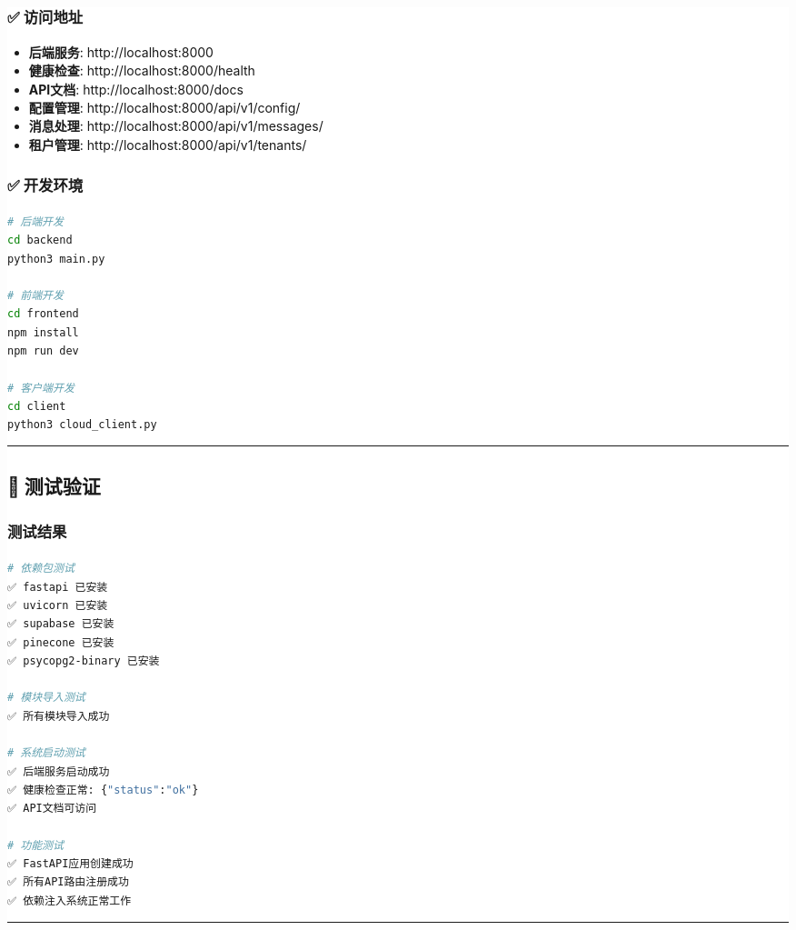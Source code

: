 ### ✅ **访问地址**

- **后端服务**: http://localhost:8000
- **健康检查**: http://localhost:8000/health
- **API文档**: http://localhost:8000/docs
- **配置管理**: http://localhost:8000/api/v1/config/
- **消息处理**: http://localhost:8000/api/v1/messages/
- **租户管理**: http://localhost:8000/api/v1/tenants/

### ✅ **开发环境**

```bash
# 后端开发
cd backend
python3 main.py

# 前端开发
cd frontend
npm install
npm run dev

# 客户端开发
cd client
python3 cloud_client.py
```

---

## 🧪 **测试验证**

### **测试结果**

```bash
# 依赖包测试
✅ fastapi 已安装
✅ uvicorn 已安装
✅ supabase 已安装
✅ pinecone 已安装
✅ psycopg2-binary 已安装

# 模块导入测试
✅ 所有模块导入成功

# 系统启动测试
✅ 后端服务启动成功
✅ 健康检查正常: {"status":"ok"}
✅ API文档可访问

# 功能测试
✅ FastAPI应用创建成功
✅ 所有API路由注册成功
✅ 依赖注入系统正常工作
```

---